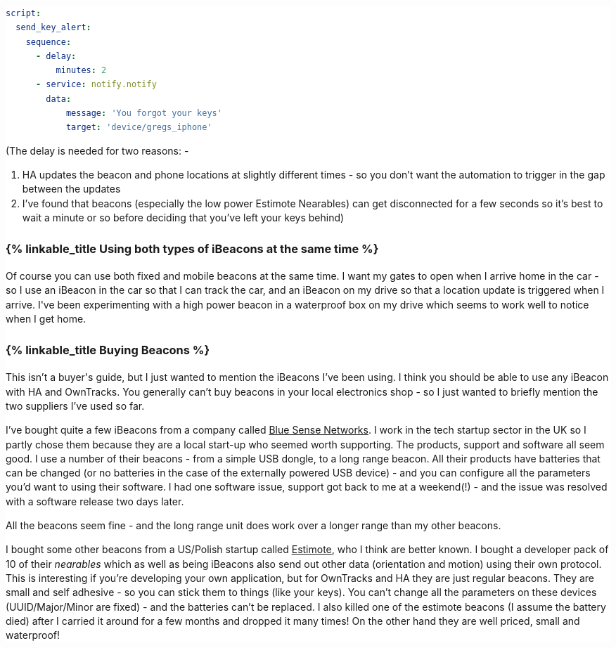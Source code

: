 ```yaml
```

```yaml
script:
  send_key_alert:
    sequence:
      - delay:
          minutes: 2
      - service: notify.notify
        data:
            message: 'You forgot your keys'
            target: 'device/gregs_iphone'
```


(The delay is needed for two reasons: -
1. HA updates the beacon and phone locations at slightly different times - so you don’t want the automation to trigger in the gap between the updates
2. I’ve found that beacons (especially the low power Estimote Nearables) can get disconnected for a few seconds so it’s best to wait a minute or so before deciding that you’ve left your keys behind)


### {% linkable_title Using both types of iBeacons at the same time %}
Of course you can use both fixed and mobile beacons at the same time. I want my gates to open when I arrive home in the car - so I use an iBeacon in the car so that I can track the car, and an iBeacon on my drive so that a location update is triggered when I arrive. I've been experimenting with a high power beacon in a waterproof box on my drive which seems to work well to notice when I get home.


### {% linkable_title Buying Beacons %}
This isn’t a buyer's guide, but I just wanted to mention the iBeacons I’ve been using. I think you should be able to use any iBeacon with HA and OwnTracks. You generally can’t buy beacons in your local electronics shop - so I just wanted to briefly mention the two suppliers I’ve used so far.

I’ve bought quite a few iBeacons from a company called [Blue Sense Networks](http://bluesensenetworks.com/). I work in the tech startup sector in the UK so I partly chose them because they are a local start-up who seemed worth supporting. The products, support and software all seem good. I use a number of their beacons - from a simple USB dongle, to a long range beacon. All their products have batteries that can be changed (or no batteries in the case of the externally powered USB device) - and you can configure all the parameters you’d want to using their software. I had one software issue, support got back to me at a weekend(!) - and the issue was resolved with a software release two days later.

All the beacons seem fine - and the long range unit does work over a longer range than my other beacons.

I bought some other beacons from a US/Polish startup called [Estimote](http://estimote.com/), who I think are better known. I bought a developer pack of 10 of their *nearables* which as well as being iBeacons also send out other data (orientation and motion) using their own protocol. This is interesting if you’re developing your own application, but for OwnTracks and HA they are just regular beacons. They are small and self adhesive - so you can stick them to things (like your keys). You can’t change all the parameters on these devices (UUID/Major/Minor are fixed) - and the batteries can’t be replaced. I also killed one of the estimote beacons (I assume the battery died) after I carried it around for a few months and dropped it many times! On the other hand they are well priced, small and waterproof!
